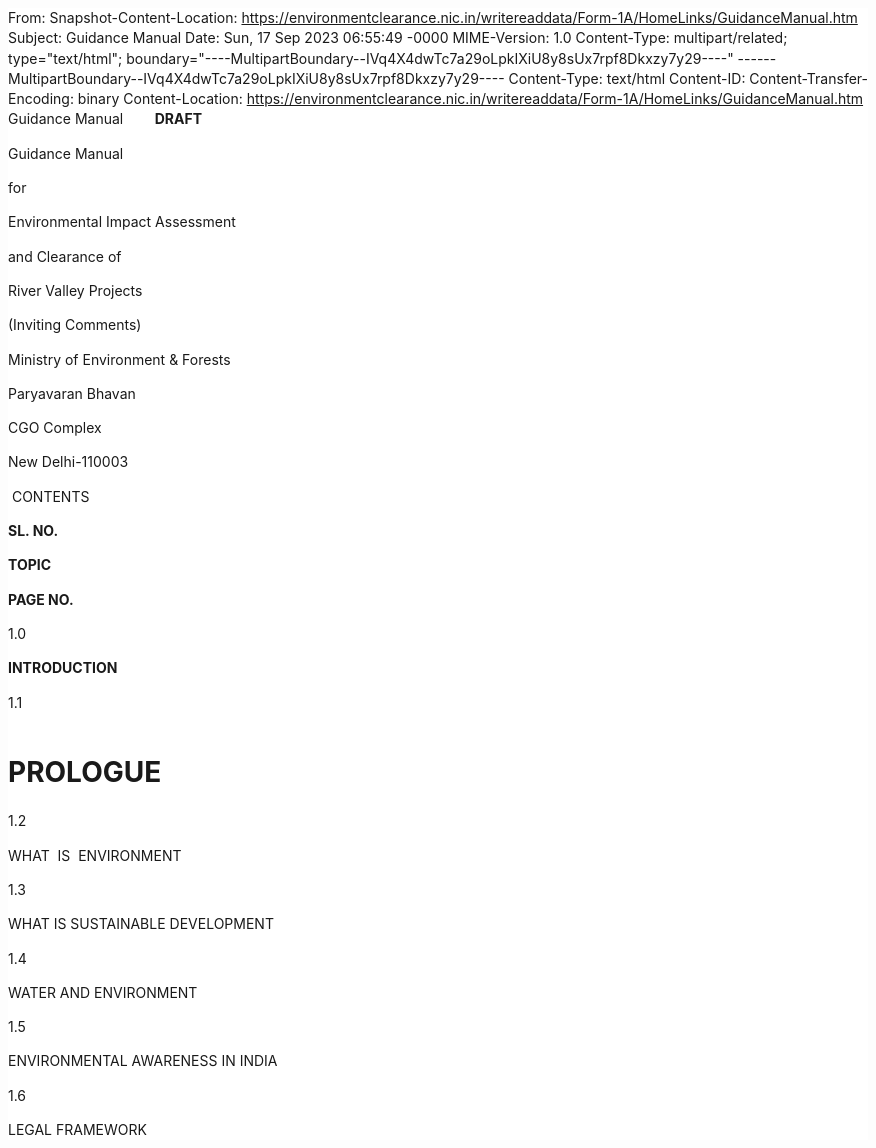 From: Snapshot-Content-Location: https://environmentclearance.nic.in/writereaddata/Form-1A/HomeLinks/GuidanceManual.htm Subject: Guidance Manual Date: Sun, 17 Sep 2023 06:55:49 -0000 MIME-Version: 1.0 Content-Type: multipart/related; type="text/html"; boundary="----MultipartBoundary--IVq4X4dwTc7a29oLpkIXiU8y8sUx7rpf8Dkxzy7y29----" ------MultipartBoundary--IVq4X4dwTc7a29oLpkIXiU8y8sUx7rpf8Dkxzy7y29---- Content-Type: text/html Content-ID: Content-Transfer-Encoding: binary Content-Location: https://environmentclearance.nic.in/writereaddata/Form-1A/HomeLinks/GuidanceManual.htm      Guidance Manual        **DRAFT**

Guidance Manual

for

Environmental Impact Assessment

and Clearance of

River Valley Projects

(Inviting Comments)

Ministry of Environment & Forests

Paryavaran Bhavan

CGO Complex

New Delhi-110003

 CONTENTS

**SL. NO.**

**TOPIC**

**PAGE NO.**

1.0

**INTRODUCTION**

1.1

PROLOGUE
========

1.2

WHAT  IS  ENVIRONMENT

1.3

WHAT IS SUSTAINABLE DEVELOPMENT

1.4

WATER AND ENVIRONMENT

1.5

ENVIRONMENTAL AWARENESS IN INDIA

1.6

LEGAL FRAMEWORK
